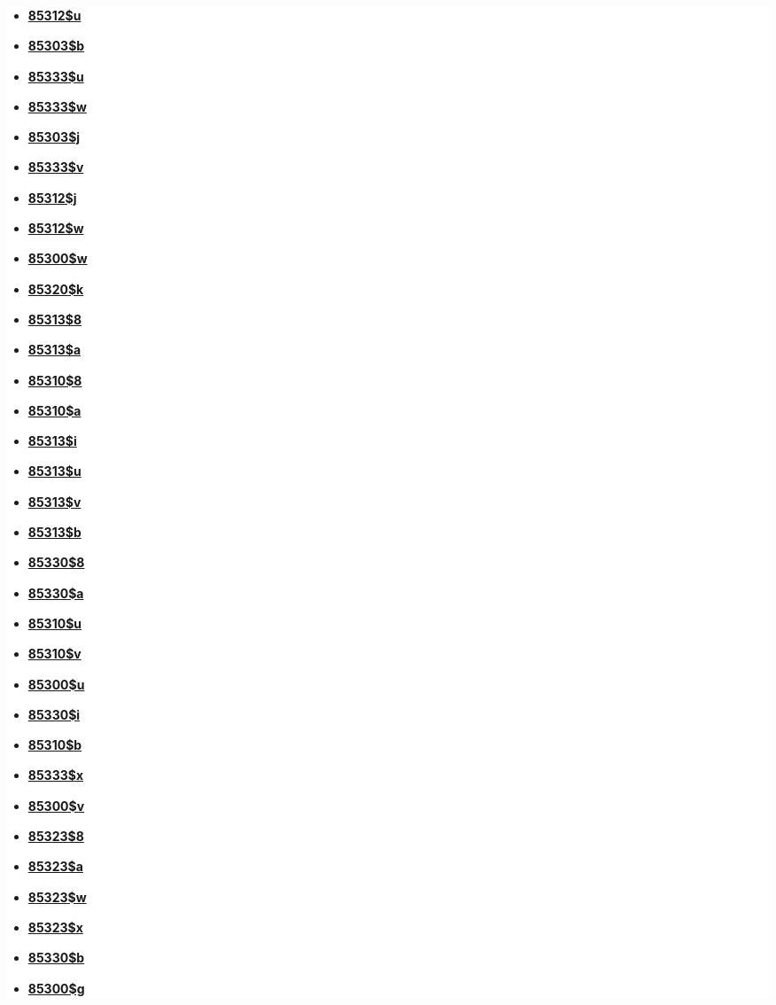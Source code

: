-   **[85312$u](../../tags/853/85312u-29.md)**  

-   **[85303$b](../../tags/853/85303b-30.md)**  

-   **[85333$u](../../tags/853/85333u-31.md)**  

-   **[85333$w](../../tags/853/85333w-32.md)**  

-   **[85303$j](../../tags/853/85303j-33.md)**  

-   **[85333$v](../../tags/853/85333v-34.md)**  

-   **[85312$j](../../tags/853/85312j-35.md)**  

-   **[85312$w](../../tags/853/85312w-36.md)**  

-   **[85300$w](../../tags/853/85300w-37.md)**  

-   **[85320$k](../../tags/853/85320k-38.md)**  

-   **[85313$8](../../tags/853/853138-39.md)**  

-   **[85313$a](../../tags/853/85313a-40.md)**  

-   **[85310$8](../../tags/853/853108-41.md)**  

-   **[85310$a](../../tags/853/85310a-42.md)**  

-   **[85313$i](../../tags/853/85313i-43.md)**  

-   **[85313$u](../../tags/853/85313u-44.md)**  

-   **[85313$v](../../tags/853/85313v-45.md)**  

-   **[85313$b](../../tags/853/85313b-46.md)**  

-   **[85330$8](../../tags/853/853308-47.md)**  

-   **[85330$a](../../tags/853/85330a-48.md)**  

-   **[85310$u](../../tags/853/85310u-49.md)**  

-   **[85310$v](../../tags/853/85310v-50.md)**  

-   **[85300$u](../../tags/853/85300u-51.md)**  

-   **[85330$i](../../tags/853/85330i-52.md)**  

-   **[85310$b](../../tags/853/85310b-53.md)**  

-   **[85333$x](../../tags/853/85333x-54.md)**  

-   **[85300$v](../../tags/853/85300v-55.md)**  

-   **[85323$8](../../tags/853/853238-56.md)**  

-   **[85323$a](../../tags/853/85323a-57.md)**  

-   **[85323$w](../../tags/853/85323w-58.md)**  

-   **[85323$x](../../tags/853/85323x-59.md)**  

-   **[85330$b](../../tags/853/85330b-60.md)**  

-   **[85300$g](../../tags/853/85300g-61.md)**  
